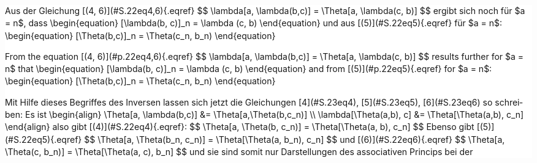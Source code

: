</p>
</div>

<div class="parallel">
<p lang="de">
Aus der Gleichung [(4, 6)](#S.22eq4,6){.eqref} 
$$
\lambda[a, \lambda(b,c)] = \Theta[a, \lambda(c, b)] 
$$
ergibt sich noch für $a = n$, dass 
<span class="numbered" id="S.24eq15" data-label="15">
\begin{equation} 
[\lambda(b, c)]_n = \lambda (c, b)
\end{equation}
</span>
und aus [(5)](#S.22eq5){.eqref} für $a = n$: 
<span class="numbered" id="S.24eq16" data-label="16">
\begin{equation}
[\Theta(b,c)]_n = \Theta(c_n, b_n)
\end{equation}
</span>
</p>
<p lang="en">
From the equation [(4, 6)](#p.22eq4,6){.eqref} 
$$
\lambda[a, \lambda(b,c)] = \Theta[a, \lambda(c, b)] 
$$
results further for $a = n$ that 
<span class="numbered" id="p.24eq15" data-label="15">
\begin{equation} 
[\lambda(b, c)]_n = \lambda (c, b)
\end{equation}
</span>
and from [(5)](#p.22eq5){.eqref} for $a = n$: 
<span class="numbered" id="p.24eq16" data-label="16">
\begin{equation}
[\Theta(b,c)]_n = \Theta(c_n, b_n)
\end{equation}
</span>
</p>
</div>

<div class="parallel text-small">
<p lang="de">
Mit Hilfe dieses Begriffes des Inversen lassen sich jetzt die Gleichungen 
[4](#S.23eq4), [5](#S.23eq5), [6](#S.23eq6) 
so schreiben: Es ist
\begin{align}
\Theta[a, \lambda(b,c)] &= \Theta[a,\Theta(b,c_n)] \\
\lambda[\Theta(a,b), c] &= \Theta[\Theta(a,b), c_n]
\end{align}
also gibt [(4)](#S.22eq4){.eqref}: 
$$
\Theta[a, \Theta(b, c_n)] = \Theta[\Theta(a, b), c_n] 
$$
Ebenso gibt [(5)](#S.22eq5){.eqref} 
$$
\Theta[a, \Theta(b_n, c_n)] = \Theta[\Theta(a, b_n), c_n]
$$
und [(6)](#S.22eq6){.eqref} 
$$
\Theta[a, \Theta(c, b_n)] = \Theta[\Theta(a, c), b_n]
$$
und sie sind somit nur Darstellungen des associativen Princips bei der
